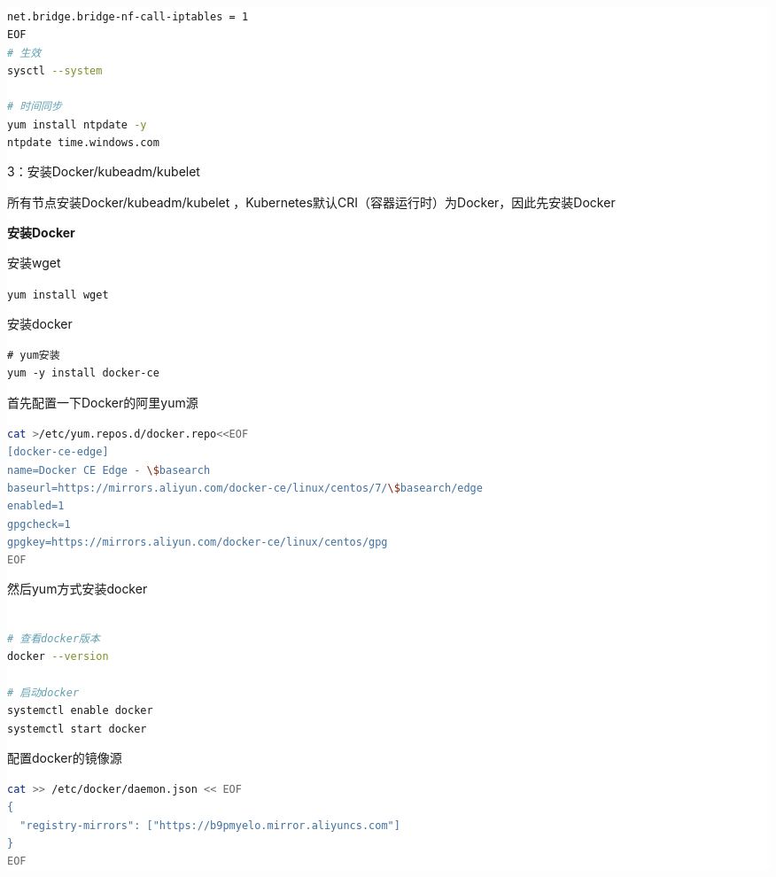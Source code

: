 ```bash
net.bridge.bridge-nf-call-iptables = 1
EOF
# 生效
sysctl --system  

# 时间同步
yum install ntpdate -y
ntpdate time.windows.com
```

3：安装Docker/kubeadm/kubelet

所有节点安装Docker/kubeadm/kubelet ，Kubernetes默认CRI（容器运行时）为Docker，因此先安装Docker

**安装Docker**

安装wget

```shell
yum install wget
```

安装docker

```shell
# yum安装
yum -y install docker-ce
```

首先配置一下Docker的阿里yum源

```bash
cat >/etc/yum.repos.d/docker.repo<<EOF
[docker-ce-edge]
name=Docker CE Edge - \$basearch
baseurl=https://mirrors.aliyun.com/docker-ce/linux/centos/7/\$basearch/edge
enabled=1
gpgcheck=1
gpgkey=https://mirrors.aliyun.com/docker-ce/linux/centos/gpg
EOF
```

然后yum方式安装docker

```bash

# 查看docker版本
docker --version  

# 启动docker
systemctl enable docker
systemctl start docker
```

配置docker的镜像源

```bash
cat >> /etc/docker/daemon.json << EOF
{
  "registry-mirrors": ["https://b9pmyelo.mirror.aliyuncs.com"]
}
EOF
```
